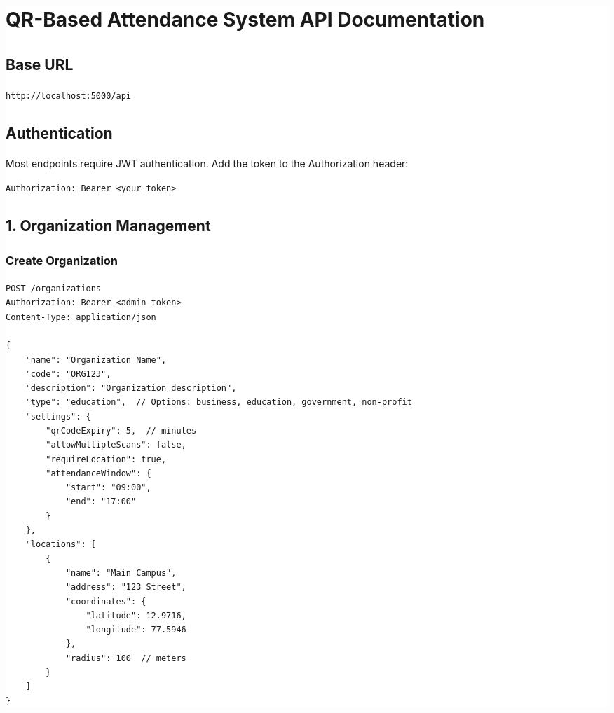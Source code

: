 # QR-Based Attendance System API Documentation

## Base URL
```
http://localhost:5000/api
```

## Authentication
Most endpoints require JWT authentication. Add the token to the Authorization header:
```
Authorization: Bearer <your_token>
```

## 1. Organization Management

### Create Organization
```http
POST /organizations
Authorization: Bearer <admin_token>
Content-Type: application/json

{
    "name": "Organization Name",
    "code": "ORG123",
    "description": "Organization description",
    "type": "education",  // Options: business, education, government, non-profit
    "settings": {
        "qrCodeExpiry": 5,  // minutes
        "allowMultipleScans": false,
        "requireLocation": true,
        "attendanceWindow": {
            "start": "09:00",
            "end": "17:00"
        }
    },
    "locations": [
        {
            "name": "Main Campus",
            "address": "123 Street",
            "coordinates": {
                "latitude": 12.9716,
                "longitude": 77.5946
            },
            "radius": 100  // meters
        }
    ]
}
```

